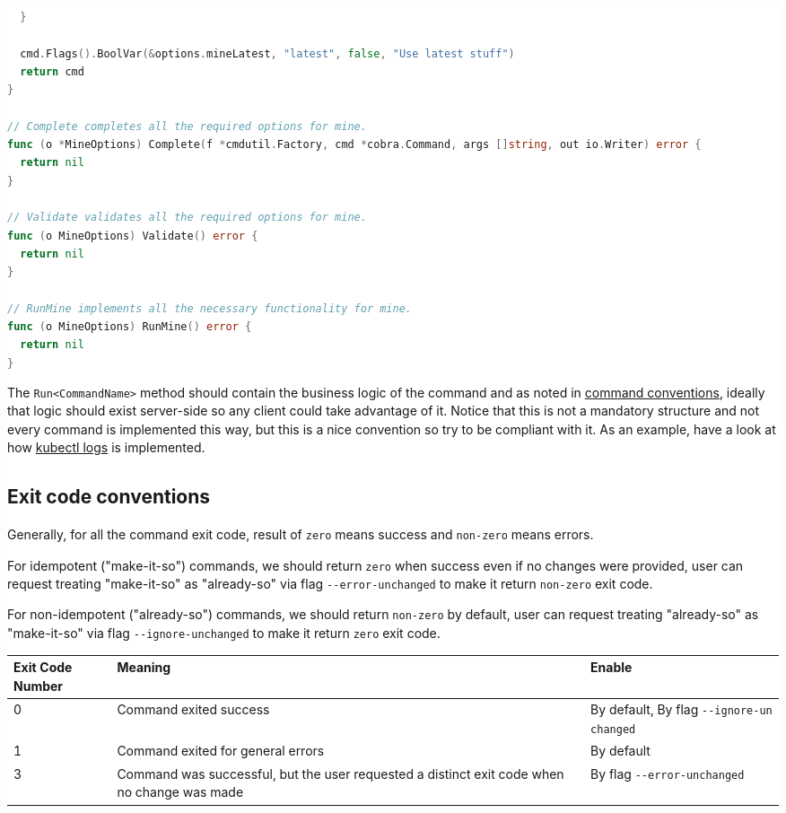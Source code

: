 ```go
  }

  cmd.Flags().BoolVar(&options.mineLatest, "latest", false, "Use latest stuff")
  return cmd
}

// Complete completes all the required options for mine.
func (o *MineOptions) Complete(f *cmdutil.Factory, cmd *cobra.Command, args []string, out io.Writer) error {
  return nil
}

// Validate validates all the required options for mine.
func (o MineOptions) Validate() error {
  return nil
}

// RunMine implements all the necessary functionality for mine.
func (o MineOptions) RunMine() error {
  return nil
}
```

The `Run<CommandName>` method should contain the business logic of the command
and as noted in [command conventions](#command-conventions), ideally that logic
should exist server-side so any client could take advantage of it. Notice that
this is not a mandatory structure and not every command is implemented this way,
but this is a nice convention so try to be compliant with it. As an example,
have a look at how [kubectl logs](https://github.com/kubernetes/kubernetes/blob/master/pkg/kubectl/cmd/logs.go) is implemented.

## Exit code conventions

Generally, for all the command exit code, result of `zero` means success and `non-zero` means errors.

For idempotent ("make-it-so") commands, we should return `zero` when success even if no changes were provided, user can request treating "make-it-so" as "already-so" via flag `--error-unchanged` to make it return `non-zero` exit code.

For non-idempotent ("already-so") commands, we should return `non-zero` by default, user can request treating "already-so" as "make-it-so" via flag `--ignore-unchanged` to make it return `zero` exit code.


| Exit Code Number | Meaning | Enable |
| :---             | :---    | :---    |
| 0                | Command exited success  | By default, By flag `--ignore-unchanged` |
| 1                | Command exited for general errors  | By default |
| 3                | Command was successful, but the user requested a distinct exit code when no change was made | By flag `--error-unchanged`|
